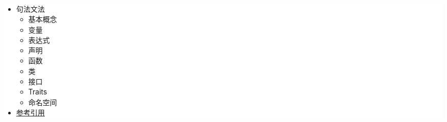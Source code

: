   * 句法文法
    * 基本概念
    * 变量
    * 表达式
    * 声明
    * 函数
    * 类
    * 接口
    * Traits
    * 命名空间
* [参考引用](20-参考引用.md)